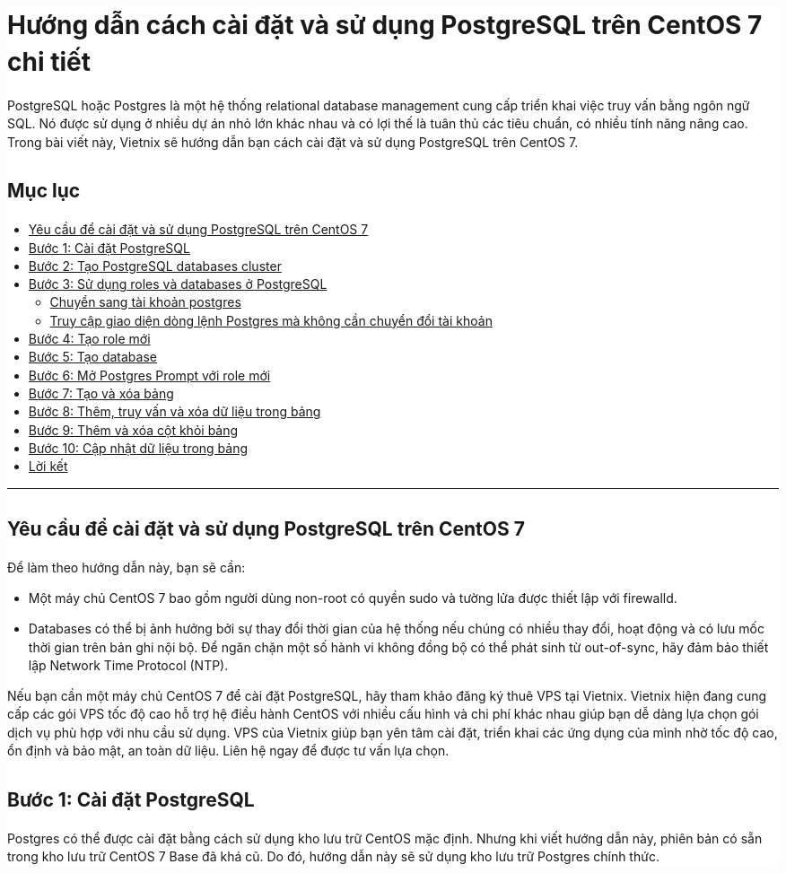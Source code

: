 # Hướng dẫn cách cài đặt và sử dụng PostgreSQL trên CentOS 7 chi tiết

PostgreSQL hoặc Postgres là một hệ thống relational database management cung cấp triển khai việc truy vấn bằng ngôn ngữ SQL. Nó được sử dụng ở nhiều dự án nhỏ lớn khác nhau và có lợi thế là tuân thủ các tiêu chuẩn, có nhiều tính năng nâng cao. Trong bài viết này, Vietnix sẽ hướng dẫn bạn cách cài đặt và sử dụng PostgreSQL trên CentOS 7.

## Mục lục

- [Yêu cầu để cài đặt và sử dụng PostgreSQL trên CentOS 7](#1)
- [Bước 1: Cài đặt PostgreSQL](#2)
- [Bước 2: Tạo PostgreSQL databases cluster](#3)
- [Bước 3: Sử dụng roles và databases ở PostgreSQL](#4)
    - [Chuyển sang tài khoản postgres](#4.1)
    - [Truy cập giao diện dòng lệnh Postgres mà không cần chuyển đổi tài khoản](#4.2)
- [Bước 4: Tạo role mới](#5)
- [Bước 5: Tạo database](#6)
- [Bước 6: Mở Postgres Prompt với role mới](#7)
- [Bước 7: Tạo và xóa bảng](#8)
- [Bước 8: Thêm, truy vấn và xóa dữ liệu trong bảng](#9)
- [Bước 9: Thêm và xóa cột khỏi bảng](#10)
- [Bước 10: Cập nhật dữ liệu trong bảng](#11)
- [Lời kết](#12)
----
<a name="1"></a>
## Yêu cầu để cài đặt và sử dụng PostgreSQL trên CentOS 7

Để làm theo hướng dẫn này, bạn sẽ cần:

- Một máy chủ CentOS 7 bao gồm người dùng non-root có quyền sudo và tường lửa được thiết lập với firewalld.

- Databases có thể bị ảnh hưởng bởi sự thay đổi thời gian của hệ thống nếu chúng có nhiều thay đổi, hoạt động và có lưu mốc thời gian trên bản ghi nội bộ. Để ngăn chặn một số hành vi không đồng bộ có thể phát sinh từ out-of-sync, hãy đảm bảo thiết lập Network Time Protocol (NTP).

Nếu bạn cần một máy chủ CentOS 7 để cài đặt PostgreSQL, hãy tham khảo đăng ký thuê VPS tại Vietnix. Vietnix hiện đang cung cấp các gói VPS tốc độ cao hỗ trợ hệ điều hành CentOS với nhiều cấu hình và chi phí khác nhau giúp bạn dễ dàng lựa chọn gói dịch vụ phù hợp với nhu cầu sử dụng. VPS của Vietnix giúp bạn yên tâm cài đặt, triển khai các ứng dụng của mình nhờ tốc độ cao, ổn định và bảo mật, an toàn dữ liệu. Liên hệ ngay để được tư vấn lựa chọn.

<a name="2"></a>
## Bước 1: Cài đặt PostgreSQL

Postgres có thể được cài đặt bằng cách sử dụng kho lưu trữ CentOS mặc định. Nhưng khi viết hướng dẫn này, phiên bản có sẵn trong kho lưu trữ CentOS 7 Base đã khá cũ. Do đó, hướng dẫn này sẽ sử dụng kho lưu trữ Postgres chính thức.
